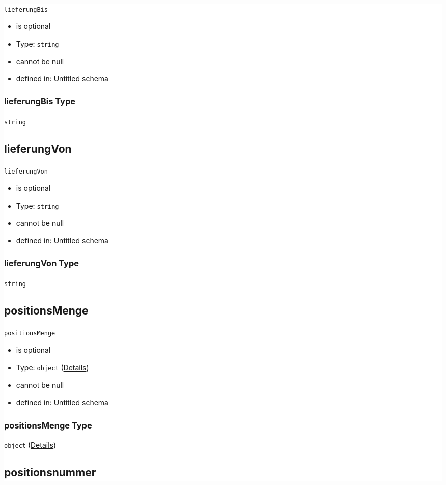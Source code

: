 

`lieferungBis`

*   is optional

*   Type: `string`

*   cannot be null

*   defined in: [Untitled schema](rechnungsposition-properties-lieferungbis.md "https://raw.githubusercontent.com/conuti-gmbh/bo4e/main/schemas/v1/com/Rechnungsposition.schema.json#/properties/lieferungBis")

### lieferungBis Type

`string`

## lieferungVon



`lieferungVon`

*   is optional

*   Type: `string`

*   cannot be null

*   defined in: [Untitled schema](rechnungsposition-properties-lieferungvon.md "https://raw.githubusercontent.com/conuti-gmbh/bo4e/main/schemas/v1/com/Rechnungsposition.schema.json#/properties/lieferungVon")

### lieferungVon Type

`string`

## positionsMenge



`positionsMenge`

*   is optional

*   Type: `object` ([Details](menge.md))

*   cannot be null

*   defined in: [Untitled schema](menge.md "https://raw.githubusercontent.com/conuti-gmbh/bo4e/main/schemas/v1/com/Menge.schema.json#/properties/positionsMenge")

### positionsMenge Type

`object` ([Details](menge.md))

## positionsnummer
